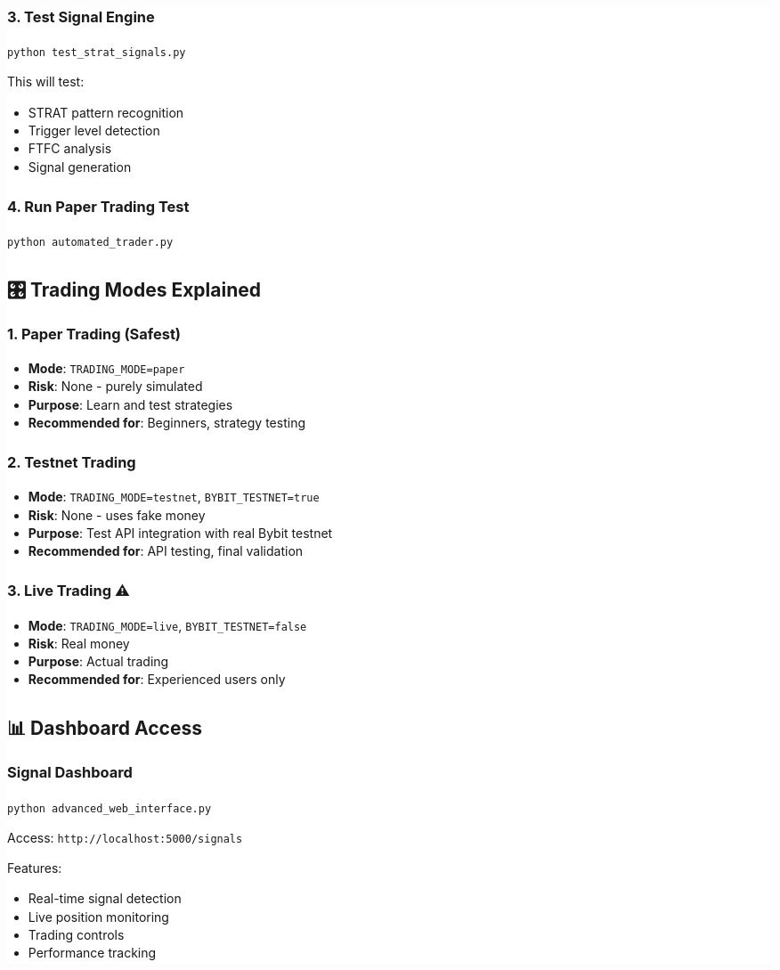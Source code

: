 ### 3. Test Signal Engine
```bash
python test_strat_signals.py
```

This will test:
- STRAT pattern recognition
- Trigger level detection
- FTFC analysis
- Signal generation

### 4. Run Paper Trading Test
```bash
python automated_trader.py
```

## 🎛️ Trading Modes Explained

### 1. Paper Trading (Safest)
- **Mode**: `TRADING_MODE=paper`
- **Risk**: None - purely simulated
- **Purpose**: Learn and test strategies
- **Recommended for**: Beginners, strategy testing

### 2. Testnet Trading
- **Mode**: `TRADING_MODE=testnet`, `BYBIT_TESTNET=true`
- **Risk**: None - uses fake money
- **Purpose**: Test API integration with real Bybit testnet
- **Recommended for**: API testing, final validation

### 3. Live Trading ⚠️
- **Mode**: `TRADING_MODE=live`, `BYBIT_TESTNET=false`
- **Risk**: Real money
- **Purpose**: Actual trading
- **Recommended for**: Experienced users only

## 📊 Dashboard Access

### Signal Dashboard
```bash
python advanced_web_interface.py
```
Access: `http://localhost:5000/signals`

Features:
- Real-time signal detection
- Live position monitoring
- Trading controls
- Performance tracking
